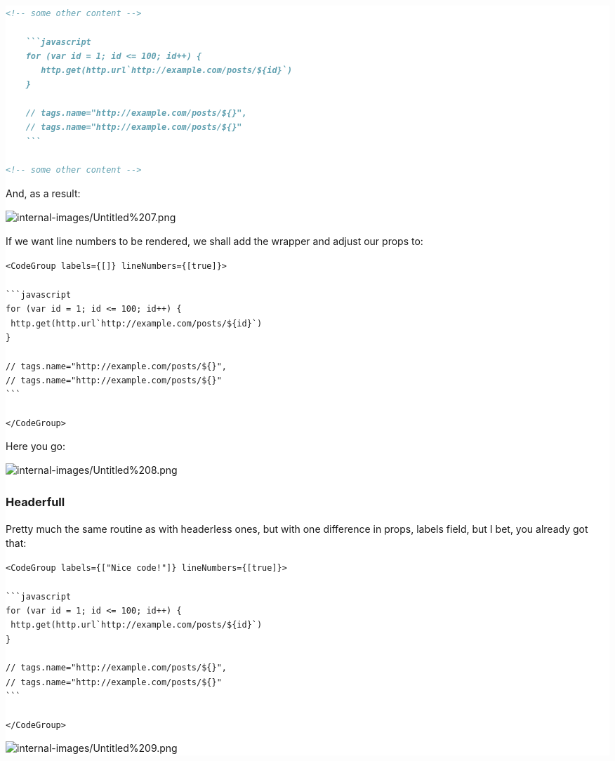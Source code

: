 ````md
<!-- some other content -->

    ```javascript
    for (var id = 1; id <= 100; id++) {
       http.get(http.url`http://example.com/posts/${id}`)
    }

    // tags.name="http://example.com/posts/${}",
    // tags.name="http://example.com/posts/${}"
    ```

<!-- some other content -->
````

And, as a result:

![internal-images/Untitled%207.png](internal-images/Untitled%207.png)

If we want line numbers to be rendered, we shall add the wrapper and adjust our props to:

    <CodeGroup labels={[]} lineNumbers={[true]}>

    ```javascript
    for (var id = 1; id <= 100; id++) {
     http.get(http.url`http://example.com/posts/${id}`)
    }

    // tags.name="http://example.com/posts/${}",
    // tags.name="http://example.com/posts/${}"
    ```

    </CodeGroup>

Here you go:

![internal-images/Untitled%208.png](internal-images/Untitled%208.png)

### Headerfull

Pretty much the same routine as with headerless ones, but with one difference in props, labels field, but I bet, you already got that:

    <CodeGroup labels={["Nice code!"]} lineNumbers={[true]}>

    ```javascript
    for (var id = 1; id <= 100; id++) {
     http.get(http.url`http://example.com/posts/${id}`)
    }

    // tags.name="http://example.com/posts/${}",
    // tags.name="http://example.com/posts/${}"
    ```

    </CodeGroup>

![internal-images/Untitled%209.png](internal-images/Untitled%209.png)

